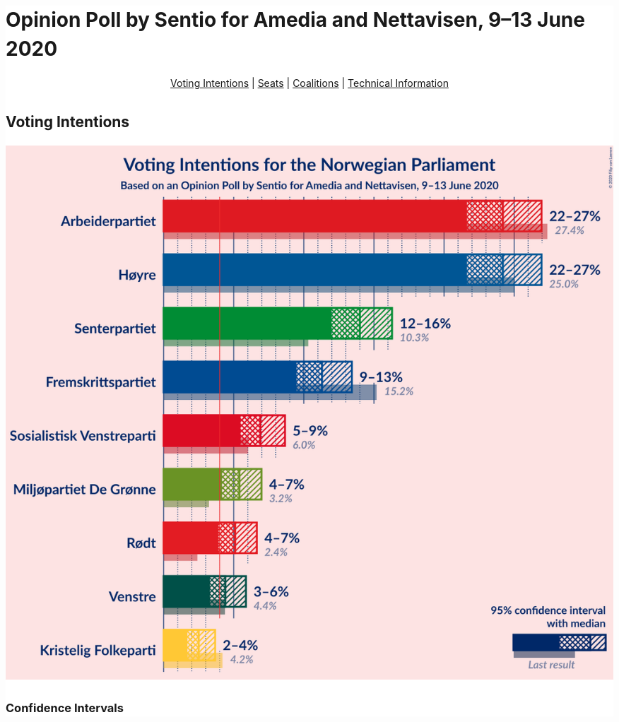 # Opinion Poll by Sentio for Amedia and Nettavisen, 9–13 June 2020

<p align="center"><a href="#voting-intentions">Voting Intentions</a> | <a href="#seats">Seats</a> | <a href="#coalitions">Coalitions</a> | <a href="#technical-information">Technical Information</a></p>

## Voting Intentions

![Graph with voting intentions not yet produced](2020-06-13-Sentio.png "Voting Intentions")

### Confidence Intervals

